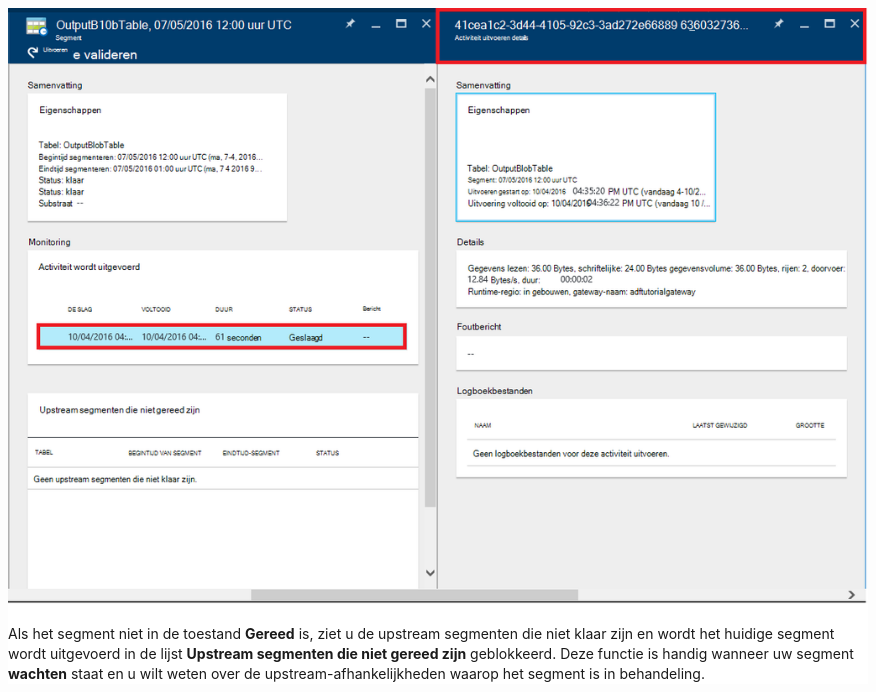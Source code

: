 ![Activiteit uitvoeren details](./media/data-factory-monitor-manage-pipelines/activity-run-details.png)

Als het segment niet in de toestand **Gereed** is, ziet u de upstream segmenten die niet klaar zijn en wordt het huidige segment wordt uitgevoerd in de lijst **Upstream segmenten die niet gereed zijn** geblokkeerd. Deze functie is handig wanneer uw segment **wachten** staat en u wilt weten over de upstream-afhankelijkheden waarop het segment is in behandeling.
